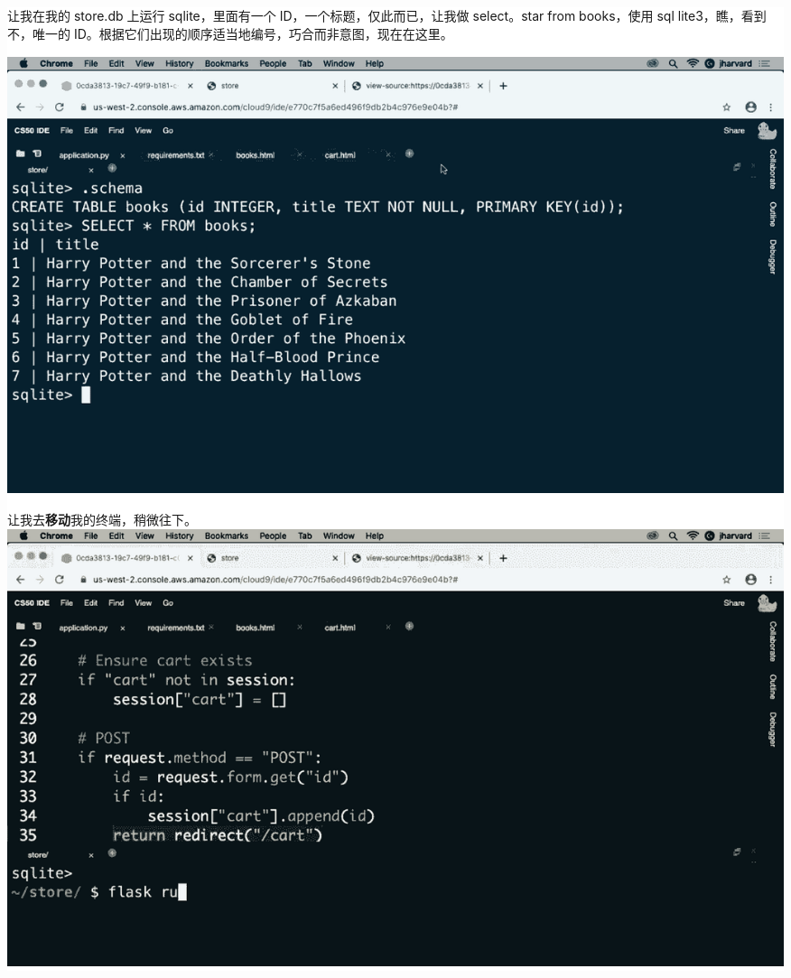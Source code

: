 让我在我的 store.db 上运行 sqlite，里面有一个 ID，一个标题，仅此而已，让我做 select。star from books，使用 sql lite3，瞧，看到不，唯一的 ID。根据它们出现的顺序适当地编号，巧合而非意图，现在在这里。

![](img/42fc978d86c319937be2311efcbd6801_151.png)

让我去**移动**我的终端，稍微往下。![](img/42fc978d86c319937be2311efcbd6801_153.png)
